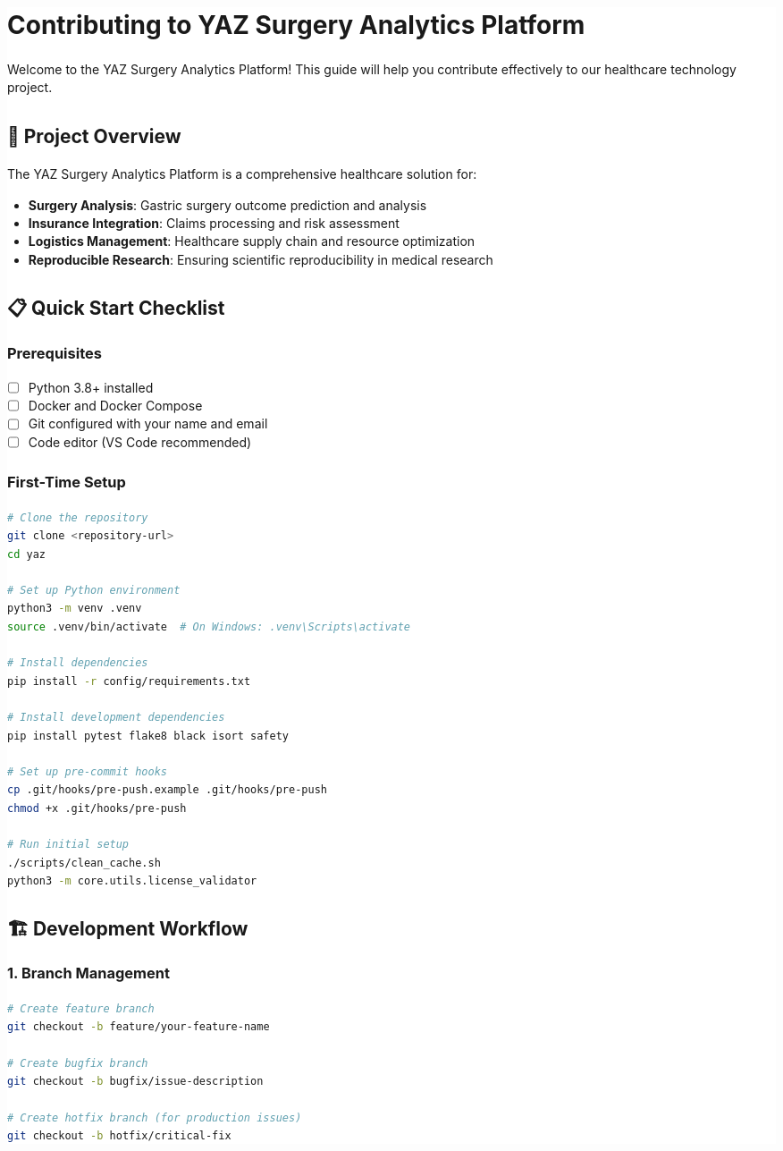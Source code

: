 # Contributing to YAZ Surgery Analytics Platform

Welcome to the YAZ Surgery Analytics Platform! This guide will help you contribute effectively to our healthcare technology project.

## 🏥 Project Overview

The YAZ Surgery Analytics Platform is a comprehensive healthcare solution for:
- **Surgery Analysis**: Gastric surgery outcome prediction and analysis
- **Insurance Integration**: Claims processing and risk assessment
- **Logistics Management**: Healthcare supply chain and resource optimization
- **Reproducible Research**: Ensuring scientific reproducibility in medical research

## 📋 Quick Start Checklist

### Prerequisites
- [ ] Python 3.8+ installed
- [ ] Docker and Docker Compose
- [ ] Git configured with your name and email
- [ ] Code editor (VS Code recommended)

### First-Time Setup
```bash
# Clone the repository
git clone <repository-url>
cd yaz

# Set up Python environment
python3 -m venv .venv
source .venv/bin/activate  # On Windows: .venv\Scripts\activate

# Install dependencies
pip install -r config/requirements.txt

# Install development dependencies
pip install pytest flake8 black isort safety

# Set up pre-commit hooks
cp .git/hooks/pre-push.example .git/hooks/pre-push
chmod +x .git/hooks/pre-push

# Run initial setup
./scripts/clean_cache.sh
python3 -m core.utils.license_validator
```

## 🏗️ Development Workflow

### 1. Branch Management
```bash
# Create feature branch
git checkout -b feature/your-feature-name

# Create bugfix branch
git checkout -b bugfix/issue-description

# Create hotfix branch (for production issues)
git checkout -b hotfix/critical-fix
```

